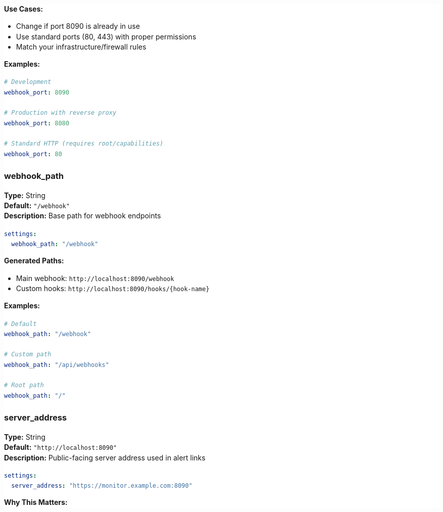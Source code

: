 **Use Cases:**
- Change if port 8090 is already in use
- Use standard ports (80, 443) with proper permissions
- Match your infrastructure/firewall rules

**Examples:**
```yaml
# Development
webhook_port: 8090

# Production with reverse proxy
webhook_port: 8080

# Standard HTTP (requires root/capabilities)
webhook_port: 80
```

### webhook_path

**Type:** String  
**Default:** `"/webhook"`  
**Description:** Base path for webhook endpoints

```yaml
settings:
  webhook_path: "/webhook"
```

**Generated Paths:**
- Main webhook: `http://localhost:8090/webhook`
- Custom hooks: `http://localhost:8090/hooks/{hook-name}`

**Examples:**
```yaml
# Default
webhook_path: "/webhook"

# Custom path
webhook_path: "/api/webhooks"

# Root path
webhook_path: "/"
```

### server_address

**Type:** String  
**Default:** `"http://localhost:8090"`  
**Description:** Public-facing server address used in alert links

```yaml
settings:
  server_address: "https://monitor.example.com:8090"
```

**Why This Matters:**
